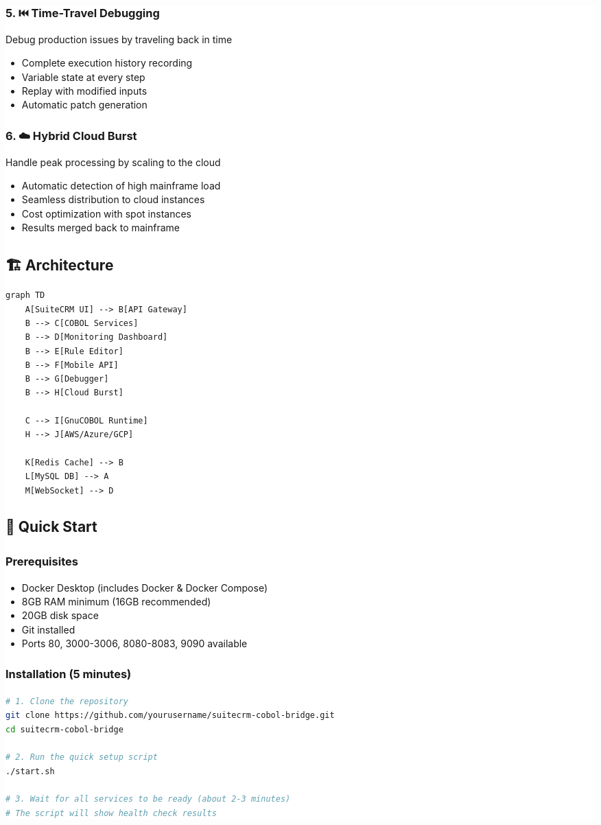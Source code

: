 ### 5. ⏮️ Time-Travel Debugging
Debug production issues by traveling back in time
- Complete execution history recording
- Variable state at every step
- Replay with modified inputs
- Automatic patch generation

### 6. ☁️ Hybrid Cloud Burst
Handle peak processing by scaling to the cloud
- Automatic detection of high mainframe load
- Seamless distribution to cloud instances
- Cost optimization with spot instances
- Results merged back to mainframe

## 🏗️ Architecture

```mermaid
graph TD
    A[SuiteCRM UI] --> B[API Gateway]
    B --> C[COBOL Services]
    B --> D[Monitoring Dashboard]
    B --> E[Rule Editor]
    B --> F[Mobile API]
    B --> G[Debugger]
    B --> H[Cloud Burst]
    
    C --> I[GnuCOBOL Runtime]
    H --> J[AWS/Azure/GCP]
    
    K[Redis Cache] --> B
    L[MySQL DB] --> A
    M[WebSocket] --> D
```

## 🚀 Quick Start

### Prerequisites
- Docker Desktop (includes Docker & Docker Compose)
- 8GB RAM minimum (16GB recommended)
- 20GB disk space
- Git installed
- Ports 80, 3000-3006, 8080-8083, 9090 available

### Installation (5 minutes)

```bash
# 1. Clone the repository
git clone https://github.com/yourusername/suitecrm-cobol-bridge.git
cd suitecrm-cobol-bridge

# 2. Run the quick setup script
./start.sh

# 3. Wait for all services to be ready (about 2-3 minutes)
# The script will show health check results
```
